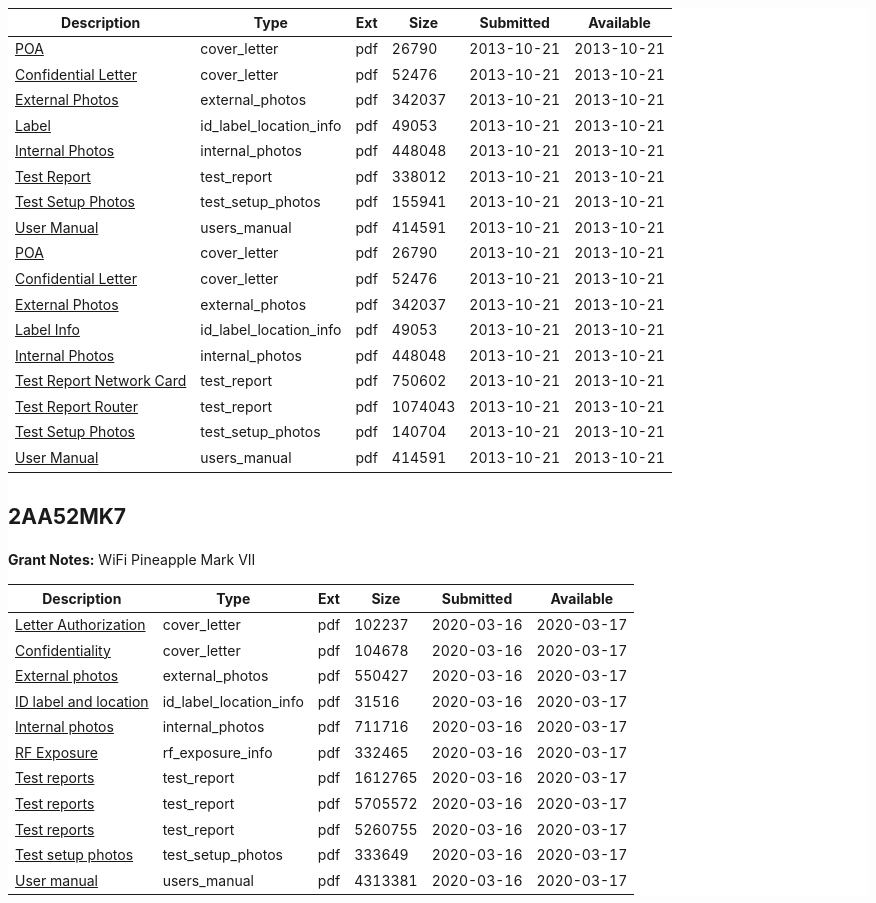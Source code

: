 | Description | Type | Ext | Size | Submitted | Available |
| ----------- | ---- | --- | ---- | --------- | --------- |
| [POA](2AA52MK5/4b22caabc3acc7225bf70c61327c3573/2097784.pdf) | cover_letter | pdf | 26790 | 2013-10-21 | 2013-10-21 |
| [Confidential Letter](2AA52MK5/4b22caabc3acc7225bf70c61327c3573/2097785.pdf) | cover_letter | pdf | 52476 | 2013-10-21 | 2013-10-21 |
| [External Photos](2AA52MK5/4b22caabc3acc7225bf70c61327c3573/2097786.pdf) | external_photos | pdf | 342037 | 2013-10-21 | 2013-10-21 |
| [Label](2AA52MK5/4b22caabc3acc7225bf70c61327c3573/2097783.pdf) | id_label_location_info | pdf | 49053 | 2013-10-21 | 2013-10-21 |
| [Internal Photos](2AA52MK5/4b22caabc3acc7225bf70c61327c3573/2097787.pdf) | internal_photos | pdf | 448048 | 2013-10-21 | 2013-10-21 |
| [Test Report](2AA52MK5/4b22caabc3acc7225bf70c61327c3573/2097819.pdf) | test_report | pdf | 338012 | 2013-10-21 | 2013-10-21 |
| [Test Setup Photos](2AA52MK5/4b22caabc3acc7225bf70c61327c3573/2097825.pdf) | test_setup_photos | pdf | 155941 | 2013-10-21 | 2013-10-21 |
| [User Manual](2AA52MK5/4b22caabc3acc7225bf70c61327c3573/2097789.pdf) | users_manual | pdf | 414591 | 2013-10-21 | 2013-10-21 |
| [POA](2AA52MK5/a650934984a5a300659539a4bc608417/2097784.pdf) | cover_letter | pdf | 26790 | 2013-10-21 | 2013-10-21 |
| [Confidential Letter](2AA52MK5/a650934984a5a300659539a4bc608417/2097785.pdf) | cover_letter | pdf | 52476 | 2013-10-21 | 2013-10-21 |
| [External Photos](2AA52MK5/a650934984a5a300659539a4bc608417/2097786.pdf) | external_photos | pdf | 342037 | 2013-10-21 | 2013-10-21 |
| [Label Info](2AA52MK5/a650934984a5a300659539a4bc608417/2097783.pdf) | id_label_location_info | pdf | 49053 | 2013-10-21 | 2013-10-21 |
| [Internal Photos](2AA52MK5/a650934984a5a300659539a4bc608417/2097787.pdf) | internal_photos | pdf | 448048 | 2013-10-21 | 2013-10-21 |
| [Test Report Network Card](2AA52MK5/a650934984a5a300659539a4bc608417/2097781.pdf) | test_report | pdf | 750602 | 2013-10-21 | 2013-10-21 |
| [Test Report Router](2AA52MK5/a650934984a5a300659539a4bc608417/2097782.pdf) | test_report | pdf | 1074043 | 2013-10-21 | 2013-10-21 |
| [Test Setup Photos](2AA52MK5/a650934984a5a300659539a4bc608417/2097788.pdf) | test_setup_photos | pdf | 140704 | 2013-10-21 | 2013-10-21 |
| [User Manual](2AA52MK5/a650934984a5a300659539a4bc608417/2097789.pdf) | users_manual | pdf | 414591 | 2013-10-21 | 2013-10-21 |
## 2AA52MK7
**Grant Notes:** WiFi Pineapple Mark VII

| Description | Type | Ext | Size | Submitted | Available |
| ----------- | ---- | --- | ---- | --------- | --------- |
| [Letter Authorization](2AA52MK7/5b73bbcae6ff8151cde28c1289d0fc15/4650986.pdf) | cover_letter | pdf | 102237 | 2020-03-16 | 2020-03-17 |
| [Confidentiality](2AA52MK7/5b73bbcae6ff8151cde28c1289d0fc15/4650987.pdf) | cover_letter | pdf | 104678 | 2020-03-16 | 2020-03-17 |
| [External photos](2AA52MK7/5b73bbcae6ff8151cde28c1289d0fc15/4650988.pdf) | external_photos | pdf | 550427 | 2020-03-16 | 2020-03-17 |
| [ID label and location](2AA52MK7/5b73bbcae6ff8151cde28c1289d0fc15/4650990.pdf) | id_label_location_info | pdf | 31516 | 2020-03-16 | 2020-03-17 |
| [Internal photos](2AA52MK7/5b73bbcae6ff8151cde28c1289d0fc15/4650989.pdf) | internal_photos | pdf | 711716 | 2020-03-16 | 2020-03-17 |
| [RF Exposure](2AA52MK7/5b73bbcae6ff8151cde28c1289d0fc15/4650997.pdf) | rf_exposure_info | pdf | 332465 | 2020-03-16 | 2020-03-17 |
| [Test reports](2AA52MK7/5b73bbcae6ff8151cde28c1289d0fc15/4650994.pdf) | test_report | pdf | 1612765 | 2020-03-16 | 2020-03-17 |
| [Test reports](2AA52MK7/5b73bbcae6ff8151cde28c1289d0fc15/4650998.pdf) | test_report | pdf | 5705572 | 2020-03-16 | 2020-03-17 |
| [Test reports](2AA52MK7/5b73bbcae6ff8151cde28c1289d0fc15/4650999.pdf) | test_report | pdf | 5260755 | 2020-03-16 | 2020-03-17 |
| [Test setup photos](2AA52MK7/5b73bbcae6ff8151cde28c1289d0fc15/4650995.pdf) | test_setup_photos | pdf | 333649 | 2020-03-16 | 2020-03-17 |
| [User manual](2AA52MK7/5b73bbcae6ff8151cde28c1289d0fc15/4650996.pdf) | users_manual | pdf | 4313381 | 2020-03-16 | 2020-03-17 |
